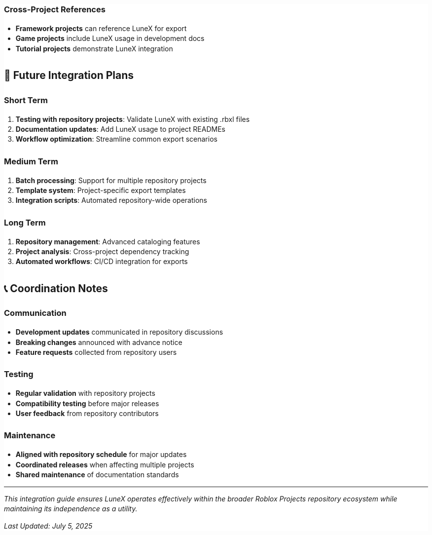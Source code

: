 ### Cross-Project References
- **Framework projects** can reference LuneX for export
- **Game projects** include LuneX usage in development docs
- **Tutorial projects** demonstrate LuneX integration

## 🚀 Future Integration Plans

### Short Term
1. **Testing with repository projects**: Validate LuneX with existing .rbxl files
2. **Documentation updates**: Add LuneX usage to project READMEs
3. **Workflow optimization**: Streamline common export scenarios

### Medium Term
1. **Batch processing**: Support for multiple repository projects
2. **Template system**: Project-specific export templates
3. **Integration scripts**: Automated repository-wide operations

### Long Term
1. **Repository management**: Advanced cataloging features
2. **Project analysis**: Cross-project dependency tracking
3. **Automated workflows**: CI/CD integration for exports

## 📞 Coordination Notes

### Communication
- **Development updates** communicated in repository discussions
- **Breaking changes** announced with advance notice
- **Feature requests** collected from repository users

### Testing
- **Regular validation** with repository projects
- **Compatibility testing** before major releases
- **User feedback** from repository contributors

### Maintenance
- **Aligned with repository schedule** for major updates
- **Coordinated releases** when affecting multiple projects
- **Shared maintenance** of documentation standards

---

*This integration guide ensures LuneX operates effectively within the broader Roblox Projects repository ecosystem while maintaining its independence as a utility.*

*Last Updated: July 5, 2025*
